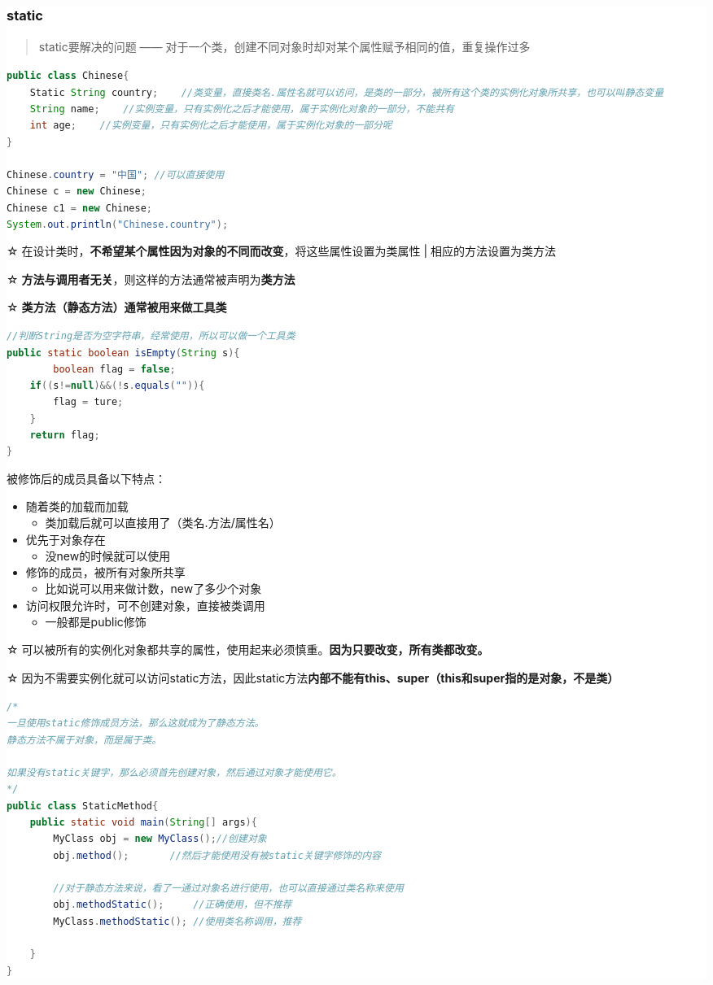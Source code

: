 ### static

> static要解决的问题 —— 对于一个类，创建不同对象时却对某个属性赋予相同的值，重复操作过多

```java
public class Chinese{
    Static String country;    //类变量，直接类名.属性名就可以访问，是类的一部分，被所有这个类的实例化对象所共享，也可以叫静态变量
    String name;    //实例变量，只有实例化之后才能使用，属于实例化对象的一部分，不能共有
    int age;    //实例变量，只有实例化之后才能使用，属于实例化对象的一部分呢
}

Chinese.country = "中国";	//可以直接使用
Chinese c = new Chinese;
Chinese c1 = new Chinese;
System.out.println("Chinese.country");
```

☆ 在设计类时，**不希望某个属性因为对象的不同而改变**，将这些属性设置为类属性 | 相应的方法设置为类方法

☆ **方法与调用者无关**，则这样的方法通常被声明为**类方法**

☆ **类方法（静态方法）**通常被用来做**工具类**

```java
//判断String是否为空字符串，经常使用，所以可以做一个工具类
public static boolean isEmpty(String s){
        boolean flag = false;
    if((s!=null)&&(!s.equals("")){
        flag = ture;
    }
    return flag;
}
```

被修饰后的成员具备以下特点：

* 随着类的加载而加载
  * 类加载后就可以直接用了（类名.方法/属性名）
* 优先于对象存在
  * 没new的时候就可以使用
* 修饰的成员，被所有对象所共享
  * 比如说可以用来做计数，new了多少个对象
* 访问权限允许时，可不创建对象，直接被类调用
  * 一般都是public修饰

☆ 可以被所有的实例化对象都共享的属性，使用起来必须慎重。**因为只要改变，所有类都改变。**

☆ 因为不需要实例化就可以访问static方法，因此static方法**内部不能有this、super（this和super指的是对象，不是类）**

```java
/*
一旦使用static修饰成员方法，那么这就成为了静态方法。
静态方法不属于对象，而是属于类。

如果没有static关键字，那么必须首先创建对象，然后通过对象才能使用它。
*/
public class StaticMethod{
    public static void main(String[] args){
        MyClass obj = new MyClass();//创建对象
        obj.method();		//然后才能使用没有被static关键字修饰的内容
        
        //对于静态方法来说，看了一通过对象名进行使用，也可以直接通过类名称来使用
        obj.methodStatic();		//正确使用，但不推荐
        MyClass.methodStatic();	//使用类名称调用，推荐
        
    }
}
```
